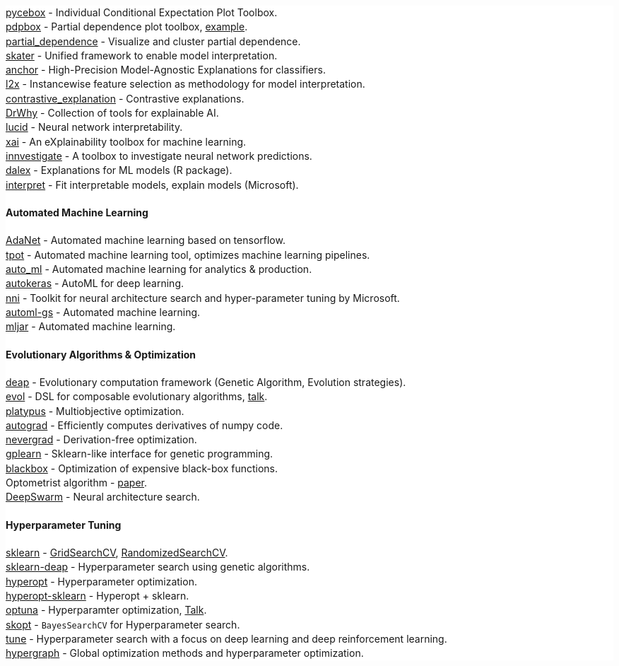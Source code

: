 [pycebox](https://github.com/AustinRochford/PyCEbox) - Individual Conditional Expectation Plot Toolbox.  
[pdpbox](https://github.com/SauceCat/PDPbox) - Partial dependence plot toolbox, [example](https://www.kaggle.com/dansbecker/partial-plots).  
[partial_dependence](https://github.com/nyuvis/partial_dependence) - Visualize and cluster partial dependence.  
[skater](https://github.com/datascienceinc/Skater) - Unified framework to enable model interpretation.  
[anchor](https://github.com/marcotcr/anchor) - High-Precision Model-Agnostic Explanations for classifiers.  
[l2x](https://github.com/Jianbo-Lab/L2X) - Instancewise feature selection as methodology for model interpretation.  
[contrastive_explanation](https://github.com/MarcelRobeer/ContrastiveExplanation) - Contrastive explanations.  
[DrWhy](https://github.com/ModelOriented/DrWhy) - Collection of tools for explainable AI.  
[lucid](https://github.com/tensorflow/lucid) - Neural network interpretability.  
[xai](https://github.com/EthicalML/XAI) - An eXplainability toolbox for machine learning.  
[innvestigate](https://github.com/albermax/innvestigate) - A toolbox to investigate neural network predictions.  
[dalex](https://github.com/pbiecek/DALEX) - Explanations for ML models (R package).  
[interpret](https://github.com/microsoft/interpret) - Fit interpretable models, explain models (Microsoft).  

#### Automated Machine Learning
[AdaNet](https://github.com/tensorflow/adanet) - Automated machine learning based on tensorflow.  
[tpot](https://github.com/EpistasisLab/tpot) - Automated machine learning tool, optimizes machine learning pipelines.  
[auto_ml](https://github.com/ClimbsRocks/auto_ml) - Automated machine learning for analytics & production.  
[autokeras](https://github.com/jhfjhfj1/autokeras) - AutoML for deep learning.  
[nni](https://github.com/Microsoft/nni) - Toolkit for neural architecture search and hyper-parameter tuning by Microsoft.  
[automl-gs](https://github.com/minimaxir/automl-gs) - Automated machine learning.  
[mljar](https://github.com/mljar/mljar-supervised) - Automated machine learning.  

#### Evolutionary Algorithms & Optimization
[deap](https://github.com/DEAP/deap) - Evolutionary computation framework (Genetic Algorithm, Evolution strategies).  
[evol](https://github.com/godatadriven/evol) - DSL for composable evolutionary algorithms, [talk](https://www.youtube.com/watch?v=68ABAU_V8qI&t=11m49s).  
[platypus](https://github.com/Project-Platypus/Platypus) - Multiobjective optimization.  
[autograd](https://github.com/HIPS/autograd) - Efficiently computes derivatives of numpy code.  
[nevergrad](https://github.com/facebookresearch/nevergrad) - Derivation-free optimization.  
[gplearn](https://gplearn.readthedocs.io/en/stable/) - Sklearn-like interface for genetic programming.  
[blackbox](https://github.com/paulknysh/blackbox) - Optimization of expensive black-box functions.  
Optometrist algorithm - [paper](https://www.nature.com/articles/s41598-017-06645-7).  
[DeepSwarm](https://github.com/Pattio/DeepSwarm) - Neural architecture search.  

#### Hyperparameter Tuning
[sklearn](https://scikit-learn.org/stable/index.html) - [GridSearchCV](https://scikit-learn.org/stable/modules/generated/sklearn.model_selection.GridSearchCV.html), [RandomizedSearchCV](https://scikit-learn.org/stable/modules/generated/sklearn.model_selection.RandomizedSearchCV.html).  
[sklearn-deap](https://github.com/rsteca/sklearn-deap) - Hyperparameter search using genetic algorithms.  
[hyperopt](https://github.com/hyperopt/hyperopt) - Hyperparameter optimization.  
[hyperopt-sklearn](https://github.com/hyperopt/hyperopt-sklearn) - Hyperopt + sklearn.  
[optuna](https://github.com/pfnet/optuna) - Hyperparamter optimization, [Talk](https://www.youtube.com/watch?v=tcrcLRopTX0).  
[skopt](https://scikit-optimize.github.io/) - `BayesSearchCV` for Hyperparameter search.  
[tune](https://ray.readthedocs.io/en/latest/tune.html) - Hyperparameter search with a focus on deep learning and deep reinforcement learning.  
[hypergraph](https://github.com/aljabr0/hypergraph) - Global optimization methods and hyperparameter optimization.  